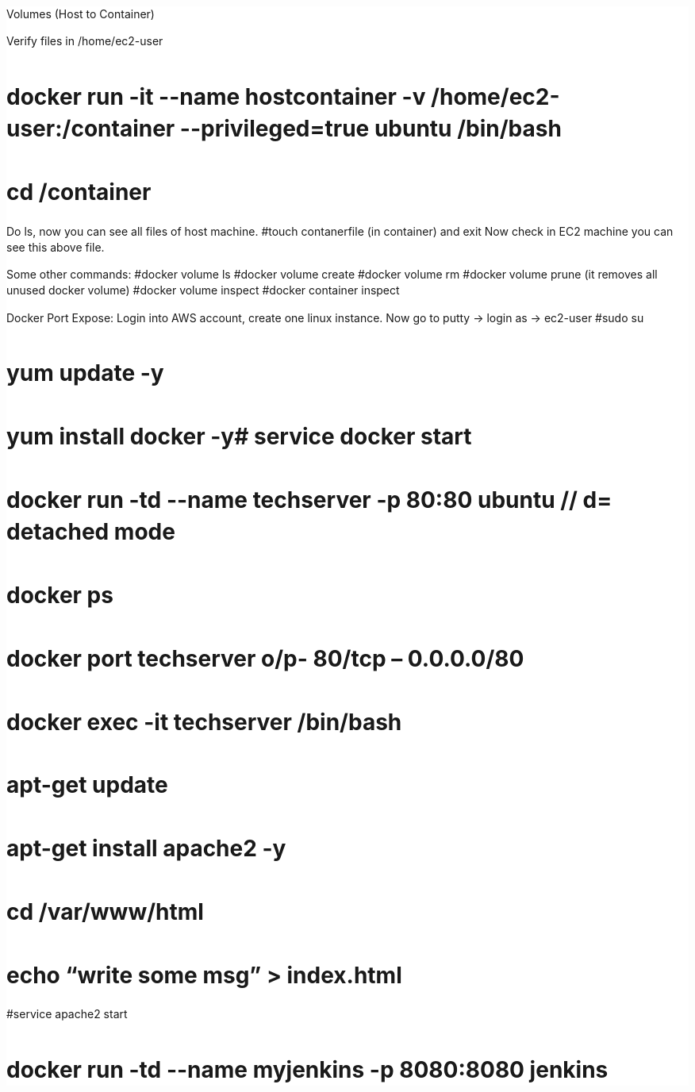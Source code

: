 
Volumes (Host to Container)

Verify files in /home/ec2-user
# docker run -it --name hostcontainer -v /home/ec2-user:/container --privileged=true ubuntu /bin/bash
# cd /container
Do ls, now you can see all files of host machine.
#touch contanerfile (in container) and exit
Now check in EC2 machine you can see this above file.

Some other commands:
#docker volume ls
#docker volume create <volumename>
#docker volume rm <volumename>
#docker volume prune (it removes all unused docker volume)
#docker volume inspect <volumename>
#docker container inspect <containername>


Docker Port Expose:
Login into AWS account, create one linux instance.
Now go to putty -> login as -> ec2-user
#sudo su
# yum update -y
# yum install docker -y# service docker start
# docker run -td --name techserver -p 80:80 ubuntu  // d= detached mode
# docker ps
# docker port techserver o/p- 80/tcp – 0.0.0.0/80
# docker exec -it techserver /bin/bash
# apt-get update
# apt-get install apache2 -y
# cd /var/www/html
# echo “write some msg” > index.html
#service apache2 start
# docker run -td --name myjenkins -p 8080:8080 jenkins
